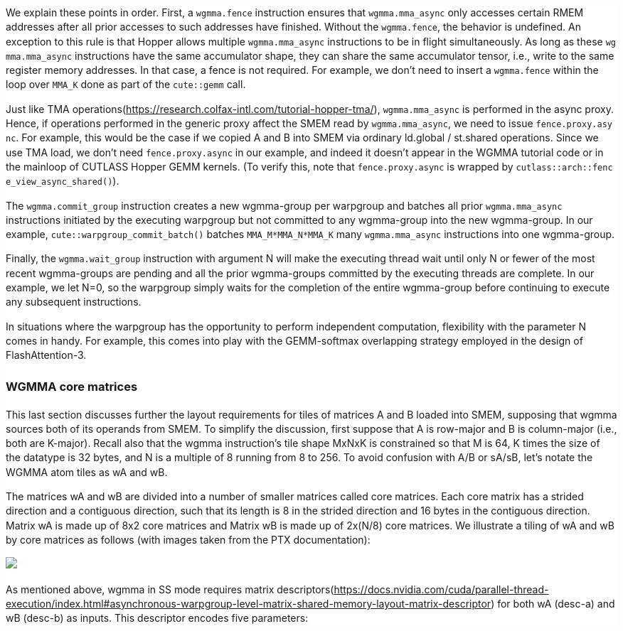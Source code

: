
We explain these points in order. First, a `wgmma.fence` instruction ensures that `wgmma.mma_async` only accesses certain RMEM addresses after all prior accesses to such addresses have finished. Without the `wgmma.fence`, the behavior is undefined. An exception to this rule is that Hopper allows multiple `wgmma.mma_async` instructions to be in flight simultaneously. As long as these `wgmma.mma_async` instructions have the same accumulator shape, they can share the same accumulator tensor, i.e., write to the same register memory addresses. In that case, a fence is not required. For example, we don’t need to insert a `wgmma.fence` within the loop over `MMA_K` done as part of the `cute::gemm` call.


Just like TMA operations(https://research.colfax-intl.com/tutorial-hopper-tma/), `wgmma.mma_async` is performed in the async proxy. Hence, if operations performed in the generic proxy affect the SMEM read by `wgmma.mma_async`, we need to issue `fence.proxy.async`. For example, this would be the case if we copied A and B into SMEM via ordinary ld.global / st.shared operations. Since we use TMA load, we don’t need `fence.proxy.async` in our example, and indeed it doesn’t appear in the WGMMA tutorial code or in the mainloop of CUTLASS Hopper GEMM kernels. (To verify this, note that `fence.proxy.async` is wrapped by `cutlass::arch::fence_view_async_shared()`).

The `wgmma.commit_group` instruction creates a new wgmma-group per warpgroup and batches all prior `wgmma.mma_async` instructions initiated by the executing warpgroup but not committed to any wgmma-group into the new wgmma-group. In our example, `cute::warpgroup_commit_batch()` batches `MMA_M*MMA_N*MMA_K` many `wgmma.mma_async` instructions into one wgmma-group.

Finally, the `wgmma.wait_group` instruction with argument N will make the executing thread wait until only N or fewer of the most recent wgmma-groups are pending and all the prior wgmma-groups committed by the executing threads are complete. In our example, we let N=0, so the warpgroup simply waits for the completion of the entire wgmma-group before continuing to execute any subsequent instructions.

In situations where the warpgroup has the opportunity to perform independent computation, flexibility with the parameter N comes in handy. For example, this comes into play with the GEMM-softmax overlapping strategy employed in the design of FlashAttention-3.


### WGMMA core matrices

This last section discusses further the layout requirements for tiles of matrices A and B loaded into SMEM, supposing that wgmma sources both of its operands from SMEM. To simplify the discussion, first suppose that A is row-major and B is column-major (i.e., both are K-major). Recall also that the wgmma instruction’s tile shape MxNxK is constrained so that M is 64, K times the size of the datatype is 32 bytes, and N is a multiple of 8 running from 8 to 256. To avoid confusion with A/B or sA/sB, let’s notate the WGMMA atom tiles as wA and wB.

The matrices wA and wB are divided into a number of smaller matrices called core matrices. Each core matrix has a strided direction and a contiguous direction, such that its length is 8 in the strided direction and 16 bytes in the contiguous direction. Matrix wA is made up of 8x2 core matrices and Matrix wB is made up of 2x(N/8) core matrices. We illustrate a tiling of wA and wB by core matrices as follows (with images taken from the PTX documentation):

![](https://files.mdnice.com/user/59/dcebbc6a-2310-4ba8-ae20-66d748960e5b.png)

As mentioned above, wgmma in SS mode requires matrix descriptors(https://docs.nvidia.com/cuda/parallel-thread-execution/index.html#asynchronous-warpgroup-level-matrix-shared-memory-layout-matrix-descriptor) for both wA (desc-a) and wB (desc-b) as inputs. This descriptor encodes five parameters:
